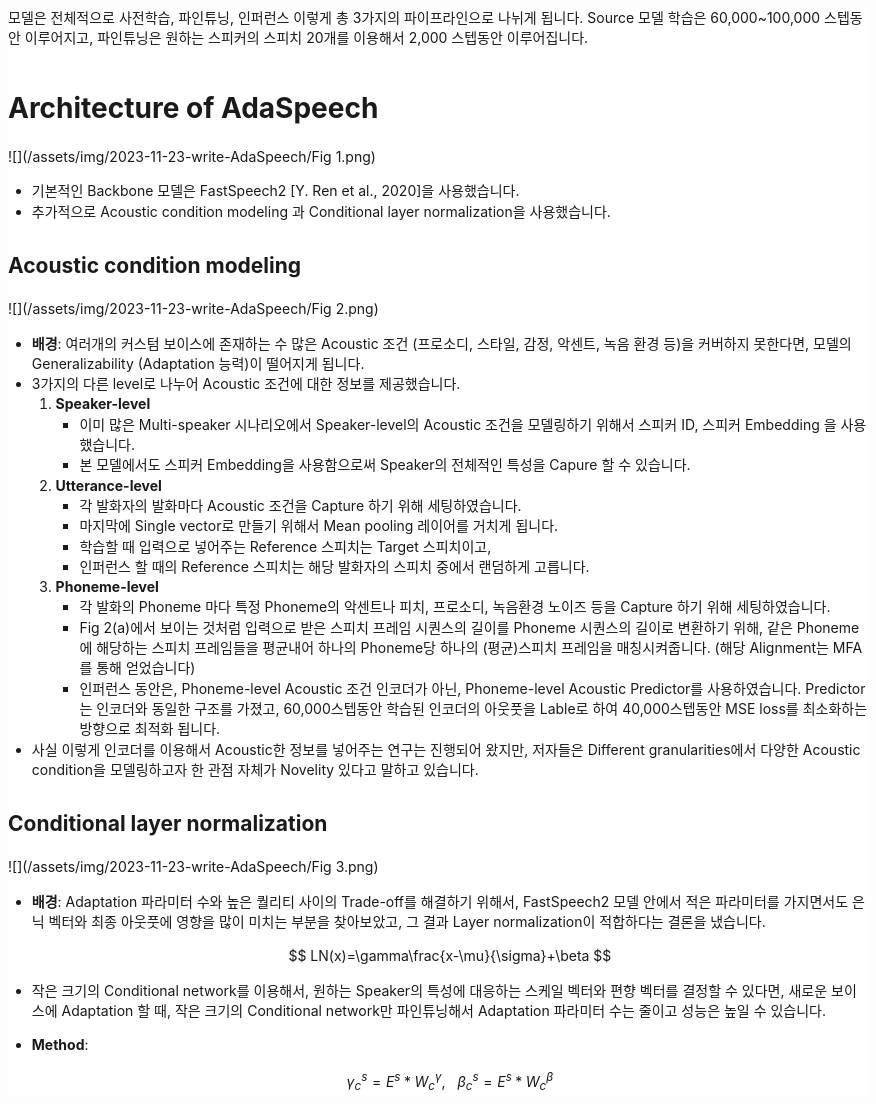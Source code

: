 모델은 전체적으로 사전학습, 파인튜닝, 인퍼런스 이렇게 총 3가지의 파이프라인으로 나뉘게 됩니다. Source 모델 학습은 60,000~100,000 스텝동안 이루어지고, 파인튜닝은 원하는 스피커의 스피치 20개를 이용해서 2,000 스텝동안 이루어집니다.

# Architecture of AdaSpeech
![](/assets/img/2023-11-23-write-AdaSpeech/Fig 1.png)

- 기본적인 Backbone 모델은 FastSpeech2 [Y. Ren et al., 2020]을 사용했습니다.
- 추가적으로 Acoustic condition modeling 과 Conditional layer normalization을 사용했습니다.

## Acoustic condition modeling

![](/assets/img/2023-11-23-write-AdaSpeech/Fig 2.png)

- **배경**: 여러개의 커스텀 보이스에 존재하는 수 많은 Acoustic 조건 (프로소디, 스타일, 감정, 악센트, 녹음 환경 등)을 커버하지 못한다면, 모델의 Generalizability (Adaptation 능력)이 떨어지게 됩니다.
- 3가지의 다른 level로 나누어 Acoustic 조건에 대한 정보를 제공했습니다.
    1. **Speaker-level**
        - 이미 많은 Multi-speaker 시나리오에서 Speaker-level의 Acoustic 조건을 모델링하기 위해서 스피커 ID, 스피커 Embedding 을 사용했습니다.
        - 본 모델에서도 스피커 Embedding을 사용함으로써 Speaker의 전체적인 특성을 Capure 할 수 있습니다.
    2. **Utterance-level**
        - 각 발화자의 발화마다 Acoustic 조건을 Capture 하기 위해 세팅하였습니다.
        - 마지막에 Single vector로 만들기 위해서 Mean pooling 레이어를 거치게 됩니다.
        - 학습할 때 입력으로 넣어주는 Reference 스피치는 Target 스피치이고,
        - 인퍼런스 할 때의 Reference 스피치는 해당 발화자의 스피치 중에서 랜덤하게 고릅니다.
    3. **Phoneme-level**
        - 각 발화의 Phoneme 마다 특정 Phoneme의 악센트나 피치, 프로소디, 녹음환경 노이즈 등을 Capture 하기 위해 세팅하였습니다.
        - Fig 2(a)에서 보이는 것처럼 입력으로 받은 스피치 프레임 시퀀스의 길이를 Phoneme 시퀀스의 길이로 변환하기 위해, 같은 Phoneme에 해당하는 스피치 프레임들을 평균내어 하나의 Phoneme당 하나의 (평균)스피치 프레임을 매칭시켜줍니다. (해당 Alignment는 MFA를 통해 얻었습니다)
        - 인퍼런스 동안은, Phoneme-level Acoustic 조건 인코더가 아닌, Phoneme-level Acoustic Predictor를 사용하였습니다. Predictor는 인코더와 동일한 구조를 가졌고, 60,000스텝동안 학습된 인코더의 아웃풋을 Lable로 하여 40,000스텝동안 MSE loss를 최소화하는 방향으로 최적화 됩니다.
- 사실 이렇게 인코더를 이용해서 Acoustic한 정보를 넣어주는 연구는 진행되어 왔지만, 저자들은 Different granularities에서 다양한 Acoustic condition을 모델링하고자 한 관점 자체가 Novelity 있다고 말하고 있습니다.

## Conditional layer normalization

![](/assets/img/2023-11-23-write-AdaSpeech/Fig 3.png)

- **배경**: Adaptation 파라미터 수와 높은 퀄리티 사이의 Trade-off를 해결하기 위해서, FastSpeech2 모델 안에서 적은 파라미터를 가지면서도 은닉 벡터와 최종 아웃풋에 영향을 많이 미치는 부분을 찾아보았고, 그 결과 Layer normalization이 적합하다는 결론을 냈습니다.
    
    $$
    LN(x)=\gamma\frac{x-\mu}{\sigma}+\beta
    $$
    
- 작은 크기의 Conditional network를 이용해서, 원하는 Speaker의 특성에 대응하는 스케일 벡터와 편향 벡터를 결정할 수 있다면, 새로운 보이스에 Adaptation 할 때, 작은 크기의 Conditional network만 파인튜닝해서 Adaptation 파라미터 수는 줄이고 성능은 높일 수 있습니다.
- **Method**:
    
    $$
    \gamma^s_c =E^s*W^\gamma_c, \ \ \ \beta^s_c=E^s*W_c^\beta 
    $$
    